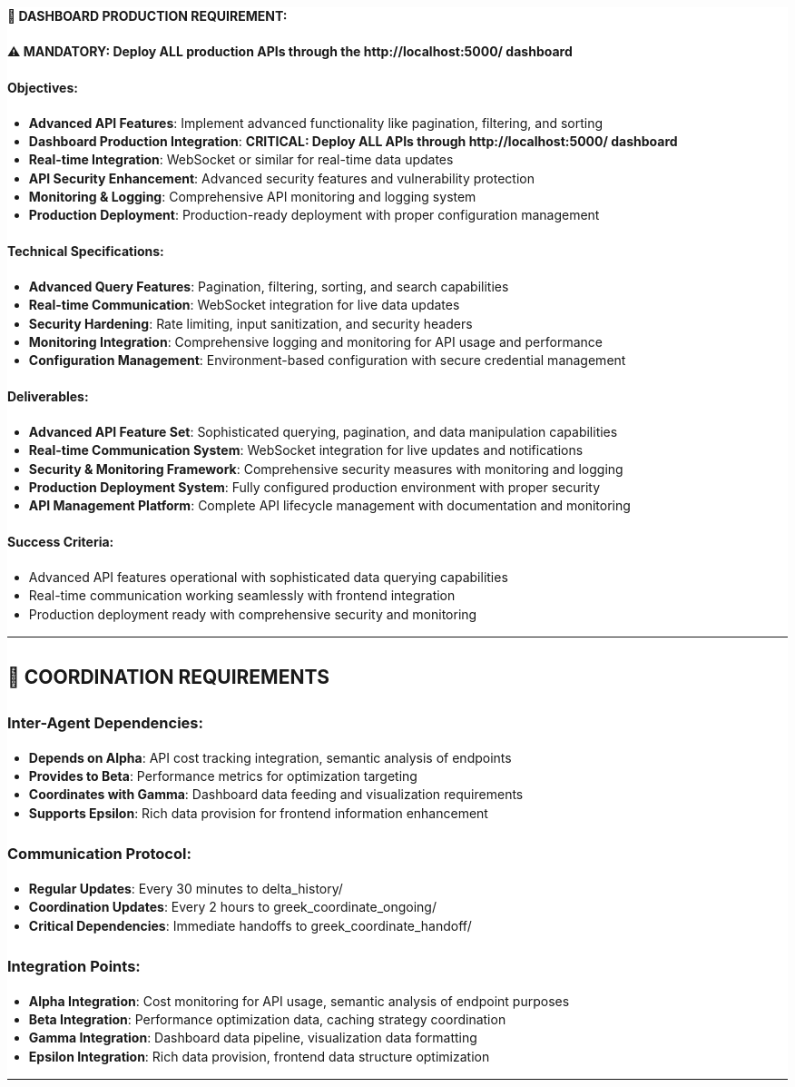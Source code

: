 #### **🚨 DASHBOARD PRODUCTION REQUIREMENT:**
**⚠️ MANDATORY: Deploy ALL production APIs through the http://localhost:5000/ dashboard**

#### **Objectives:**
- **Advanced API Features**: Implement advanced functionality like pagination, filtering, and sorting
- **Dashboard Production Integration**: **CRITICAL: Deploy ALL APIs through http://localhost:5000/ dashboard**
- **Real-time Integration**: WebSocket or similar for real-time data updates
- **API Security Enhancement**: Advanced security features and vulnerability protection
- **Monitoring & Logging**: Comprehensive API monitoring and logging system
- **Production Deployment**: Production-ready deployment with proper configuration management

#### **Technical Specifications:**
- **Advanced Query Features**: Pagination, filtering, sorting, and search capabilities
- **Real-time Communication**: WebSocket integration for live data updates
- **Security Hardening**: Rate limiting, input sanitization, and security headers
- **Monitoring Integration**: Comprehensive logging and monitoring for API usage and performance
- **Configuration Management**: Environment-based configuration with secure credential management

#### **Deliverables:**
- **Advanced API Feature Set**: Sophisticated querying, pagination, and data manipulation capabilities
- **Real-time Communication System**: WebSocket integration for live updates and notifications
- **Security & Monitoring Framework**: Comprehensive security measures with monitoring and logging
- **Production Deployment System**: Fully configured production environment with proper security
- **API Management Platform**: Complete API lifecycle management with documentation and monitoring

#### **Success Criteria:**
- Advanced API features operational with sophisticated data querying capabilities
- Real-time communication working seamlessly with frontend integration
- Production deployment ready with comprehensive security and monitoring

---

## **🤝 COORDINATION REQUIREMENTS**

### **Inter-Agent Dependencies:**
- **Depends on Alpha**: API cost tracking integration, semantic analysis of endpoints
- **Provides to Beta**: Performance metrics for optimization targeting
- **Coordinates with Gamma**: Dashboard data feeding and visualization requirements
- **Supports Epsilon**: Rich data provision for frontend information enhancement

### **Communication Protocol:**
- **Regular Updates**: Every 30 minutes to delta_history/
- **Coordination Updates**: Every 2 hours to greek_coordinate_ongoing/
- **Critical Dependencies**: Immediate handoffs to greek_coordinate_handoff/

### **Integration Points:**
- **Alpha Integration**: Cost monitoring for API usage, semantic analysis of endpoint purposes
- **Beta Integration**: Performance optimization data, caching strategy coordination
- **Gamma Integration**: Dashboard data pipeline, visualization data formatting
- **Epsilon Integration**: Rich data provision, frontend data structure optimization

---